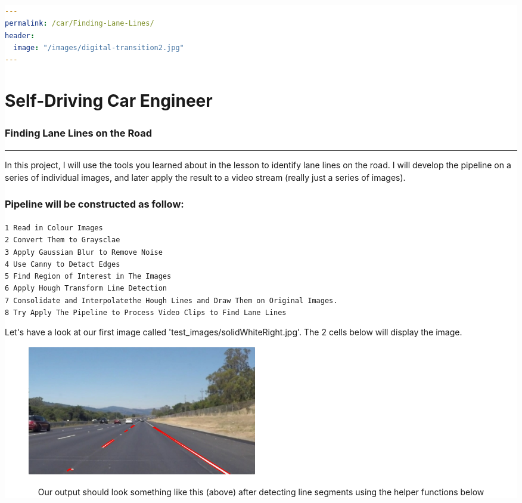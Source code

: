 ```yaml
---
permalink: /car/Finding-Lane-Lines/
header:
  image: "/images/digital-transition2.jpg"
---
```

<h2 id="top"></h2>

# Self-Driving Car Engineer


### **Finding Lane Lines on the Road**
***
In this project, I will use the tools you learned about in the lesson to identify lane lines on the road.  I will develop the pipeline on a series of individual images, and later apply the result to a video stream (really just a series of images).

### Pipeline will be constructed as follow:
    1 Read in Colour Images
    2 Convert Them to Graysclae
    3 Apply Gaussian Blur to Remove Noise
    4 Use Canny to Detact Edges
    5 Find Region of Interest in The Images
    6 Apply Hough Transform Line Detection
    7 Consolidate and Interpolatethe Hough Lines and Draw Them on Original Images.
    8 Try Apply The Pipeline to Process Video Clips to Find Lane Lines


Let's have a look at our first image called 'test_images/solidWhiteRight.jpg'. The 2 cells below will display the image.



<figure>
 <img src="/images/Finding-Lane-Lines/examples/line-segments-example.jpg" width="380" alt="Combined Image" />
 <figcaption>
 <p></p>
 <p style="text-align: center;"> Our output should look something like this (above) after detecting line segments using the helper functions below </p>